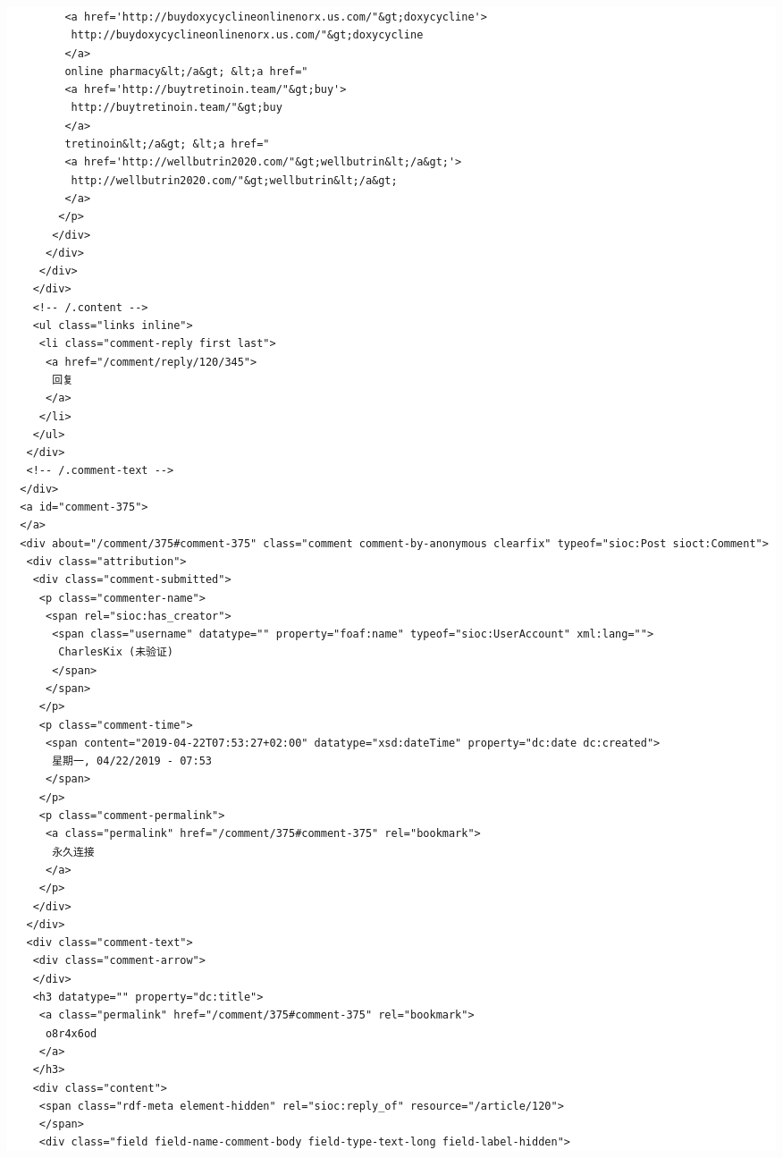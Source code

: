              <a href='http://buydoxycyclineonlinenorx.us.com/"&gt;doxycycline'>
              http://buydoxycyclineonlinenorx.us.com/"&gt;doxycycline
             </a>
             online pharmacy&lt;/a&gt; &lt;a href="
             <a href='http://buytretinoin.team/"&gt;buy'>
              http://buytretinoin.team/"&gt;buy
             </a>
             tretinoin&lt;/a&gt; &lt;a href="
             <a href='http://wellbutrin2020.com/"&gt;wellbutrin&lt;/a&gt;'>
              http://wellbutrin2020.com/"&gt;wellbutrin&lt;/a&gt;
             </a>
            </p>
           </div>
          </div>
         </div>
        </div>
        <!-- /.content -->
        <ul class="links inline">
         <li class="comment-reply first last">
          <a href="/comment/reply/120/345">
           回复
          </a>
         </li>
        </ul>
       </div>
       <!-- /.comment-text -->
      </div>
      <a id="comment-375">
      </a>
      <div about="/comment/375#comment-375" class="comment comment-by-anonymous clearfix" typeof="sioc:Post sioct:Comment">
       <div class="attribution">
        <div class="comment-submitted">
         <p class="commenter-name">
          <span rel="sioc:has_creator">
           <span class="username" datatype="" property="foaf:name" typeof="sioc:UserAccount" xml:lang="">
            CharlesKix (未验证)
           </span>
          </span>
         </p>
         <p class="comment-time">
          <span content="2019-04-22T07:53:27+02:00" datatype="xsd:dateTime" property="dc:date dc:created">
           星期一, 04/22/2019 - 07:53
          </span>
         </p>
         <p class="comment-permalink">
          <a class="permalink" href="/comment/375#comment-375" rel="bookmark">
           永久连接
          </a>
         </p>
        </div>
       </div>
       <div class="comment-text">
        <div class="comment-arrow">
        </div>
        <h3 datatype="" property="dc:title">
         <a class="permalink" href="/comment/375#comment-375" rel="bookmark">
          o8r4x6od
         </a>
        </h3>
        <div class="content">
         <span class="rdf-meta element-hidden" rel="sioc:reply_of" resource="/article/120">
         </span>
         <div class="field field-name-comment-body field-type-text-long field-label-hidden">